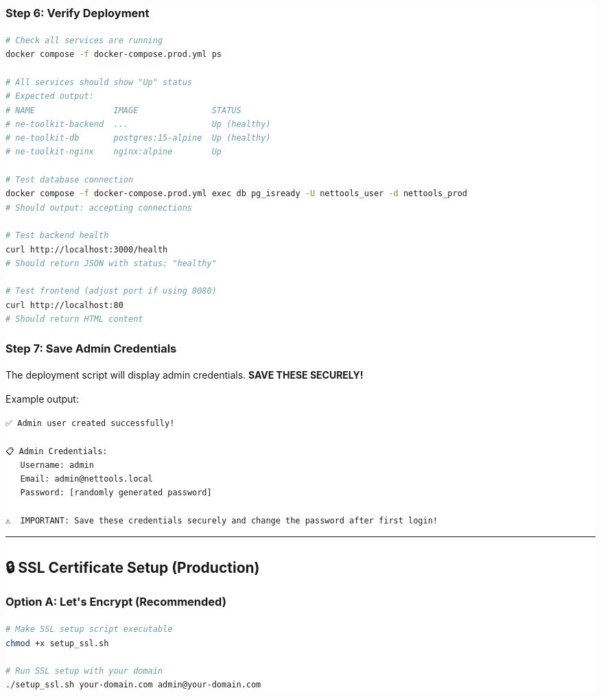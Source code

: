 ### Step 6: Verify Deployment
```bash
# Check all services are running
docker compose -f docker-compose.prod.yml ps

# All services should show "Up" status
# Expected output:
# NAME                IMAGE               STATUS
# ne-toolkit-backend  ...                 Up (healthy)
# ne-toolkit-db       postgres:15-alpine  Up (healthy)
# ne-toolkit-nginx    nginx:alpine        Up

# Test database connection
docker compose -f docker-compose.prod.yml exec db pg_isready -U nettools_user -d nettools_prod
# Should output: accepting connections

# Test backend health
curl http://localhost:3000/health
# Should return JSON with status: "healthy"

# Test frontend (adjust port if using 8080)
curl http://localhost:80
# Should return HTML content
```

### Step 7: Save Admin Credentials
The deployment script will display admin credentials. **SAVE THESE SECURELY!**

Example output:
```
✅ Admin user created successfully!

📋 Admin Credentials:
   Username: admin
   Email: admin@nettools.local
   Password: [randomly generated password]

⚠️  IMPORTANT: Save these credentials securely and change the password after first login!
```

---

## 🔒 SSL Certificate Setup (Production)

### Option A: Let's Encrypt (Recommended)
```bash
# Make SSL setup script executable
chmod +x setup_ssl.sh

# Run SSL setup with your domain
./setup_ssl.sh your-domain.com admin@your-domain.com
```
